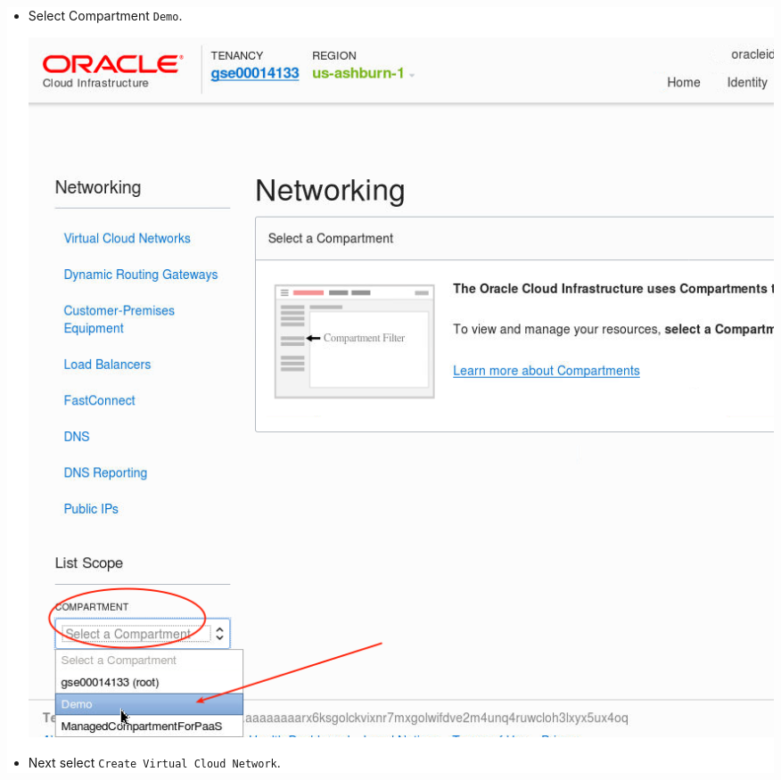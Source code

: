 -	Select Compartment `Demo`.

	![](images/IL-100/014.png)

-	Next select `Create Virtual Cloud Network`.
